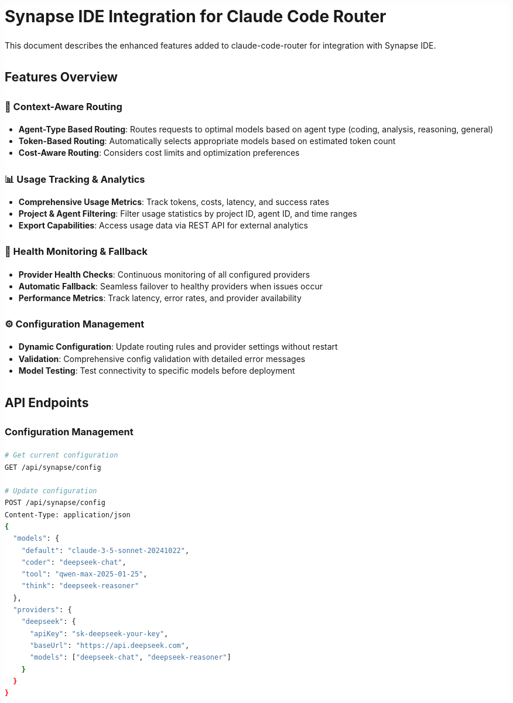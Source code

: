# Synapse IDE Integration for Claude Code Router

This document describes the enhanced features added to claude-code-router for integration with Synapse IDE.

## Features Overview

### 🎯 Context-Aware Routing
- **Agent-Type Based Routing**: Routes requests to optimal models based on agent type (coding, analysis, reasoning, general)
- **Token-Based Routing**: Automatically selects appropriate models based on estimated token count
- **Cost-Aware Routing**: Considers cost limits and optimization preferences

### 📊 Usage Tracking & Analytics
- **Comprehensive Usage Metrics**: Track tokens, costs, latency, and success rates
- **Project & Agent Filtering**: Filter usage statistics by project ID, agent ID, and time ranges
- **Export Capabilities**: Access usage data via REST API for external analytics

### 🔄 Health Monitoring & Fallback
- **Provider Health Checks**: Continuous monitoring of all configured providers
- **Automatic Fallback**: Seamless failover to healthy providers when issues occur
- **Performance Metrics**: Track latency, error rates, and provider availability

### ⚙️ Configuration Management
- **Dynamic Configuration**: Update routing rules and provider settings without restart
- **Validation**: Comprehensive config validation with detailed error messages
- **Model Testing**: Test connectivity to specific models before deployment

## API Endpoints

### Configuration Management
```bash
# Get current configuration
GET /api/synapse/config

# Update configuration
POST /api/synapse/config
Content-Type: application/json
{
  "models": {
    "default": "claude-3-5-sonnet-20241022",
    "coder": "deepseek-chat",
    "tool": "qwen-max-2025-01-25",
    "think": "deepseek-reasoner"
  },
  "providers": {
    "deepseek": {
      "apiKey": "sk-deepseek-your-key",
      "baseUrl": "https://api.deepseek.com",
      "models": ["deepseek-chat", "deepseek-reasoner"]
    }
  }
}
```
